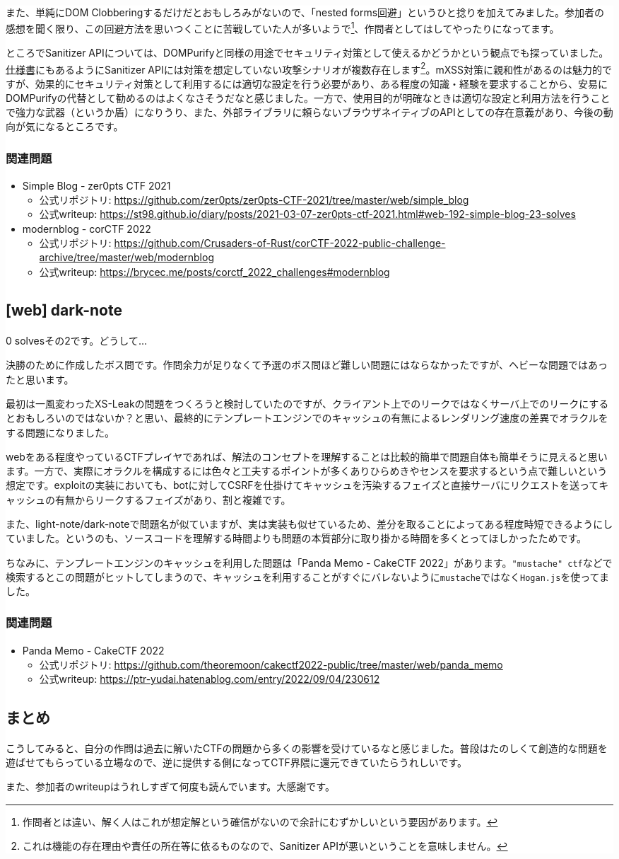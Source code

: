 また、単純にDOM Clobberingするだけだとおもしろみがないので、「nested forms回避」というひと捻りを加えてみました。参加者の感想を聞く限り、この回避方法を思いつくことに苦戦していた人が多いようで[^light-note-1]、作問者としてはしてやったりになってます。

[^light-note-1]: 作問者とは違い、解く人はこれが想定解という確信がないので余計にむずかしいという要因があります。

ところでSanitizer APIについては、DOMPurifyと同様の用途でセキュリティ対策として使えるかどうかという観点でも探っていました。[仕様書](https://wicg.github.io/sanitizer-api/#security-considerations)にもあるようにSanitizer APIには対策を想定していない攻撃シナリオが複数存在します[^light-note-2]。mXSS対策に親和性があるのは魅力的ですが、効果的にセキュリティ対策として利用するには適切な設定を行う必要があり、ある程度の知識・経験を要求することから、安易にDOMPurifyの代替として勧めるのはよくなさそうだなと感じました。一方で、使用目的が明確なときは適切な設定と利用方法を行うことで強力な武器（というか盾）になりうり、また、外部ライブラリに頼らないブラウザネイティブのAPIとしての存在意義があり、今後の動向が気になるところです。

[^light-note-2]: これは機能の存在理由や責任の所在等に依るものなので、Sanitizer APIが悪いということを意味しません。

### 関連問題

- Simple Blog - zer0pts CTF 2021
    - 公式リポジトリ: https://github.com/zer0pts/zer0pts-CTF-2021/tree/master/web/simple_blog
    - 公式writeup: https://st98.github.io/diary/posts/2021-03-07-zer0pts-ctf-2021.html#web-192-simple-blog-23-solves
- modernblog - corCTF 2022
    - 公式リポジトリ: https://github.com/Crusaders-of-Rust/corCTF-2022-public-challenge-archive/tree/master/web/modernblog
    - 公式writeup: https://brycec.me/posts/corctf_2022_challenges#modernblog

## [web] dark-note

0 solvesその2です。どうして...

決勝のために作成したボス問です。作問余力が足りなくて予選のボス問ほど難しい問題にはならなかったですが、ヘビーな問題ではあったと思います。

最初は一風変わったXS-Leakの問題をつくろうと検討していたのですが、クライアント上でのリークではなくサーバ上でのリークにするとおもしろいのではないか？と思い、最終的にテンプレートエンジンでのキャッシュの有無によるレンダリング速度の差異でオラクルをする問題になりました。

webをある程度やっているCTFプレイヤであれば、解法のコンセプトを理解することは比較的簡単で問題自体も簡単そうに見えると思います。一方で、実際にオラクルを構成するには色々と工夫するポイントが多くありひらめきやセンスを要求するという点で難しいという想定です。exploitの実装においても、botに対してCSRFを仕掛けてキャッシュを汚染するフェイズと直接サーバにリクエストを送ってキャッシュの有無からリークするフェイズがあり、割と複雑です。

また、light-note/dark-noteで問題名が似ていますが、実は実装も似せているため、差分を取ることによってある程度時短できるようにしていました。というのも、ソースコードを理解する時間よりも問題の本質部分に取り掛かる時間を多くとってほしかったためです。

ちなみに、テンプレートエンジンのキャッシュを利用した問題は「Panda Memo - CakeCTF 2022」があります。`"mustache" ctf`などで検索するとこの問題がヒットしてしまうので、キャッシュを利用することがすぐにバレないように`mustache`ではなく`Hogan.js`を使ってました。

### 関連問題

- Panda Memo - CakeCTF 2022
    - 公式リポジトリ: https://github.com/theoremoon/cakectf2022-public/tree/master/web/panda_memo
    - 公式writeup: https://ptr-yudai.hatenablog.com/entry/2022/09/04/230612

## まとめ

こうしてみると、自分の作問は過去に解いたCTFの問題から多くの影響を受けているなと感じました。普段はたのしくて創造的な問題を遊ばせてもらっている立場なので、逆に提供する側になってCTF界隈に還元できていたらうれしいです。

また、参加者のwriteupはうれしすぎて何度も読んでいます。大感謝です。


[^top-1]: 自分が出題されて楽しいと思える問題を提供したい気持ちがあるので、基本的にはどの問題にも愛着があり話したい裏話もあります。が、writeupに載せても興味ない人にとっては雑音でしかなく、また、自己満足な側面も大きいので別記事としてここにまとめようというスタンスです。
[^top-2]: SECCON CTFしかなくてちょっとさみしい。意外と自分は問題をつくるのがすきなことに気づいたので最近は作問意欲が結構あります。web問で良ければぜひCTF運営に誘ってください。作問ストックが毎回空になってるのでつくれる保証はないですが...。
[^skipinx-1]: これはTSG CTFにおけるbeginner問の考えに感化されている部分が大きいです（[参考](https://hakatashi.hatenadiary.com/entry/2020/12/01/000825) >「Beginner問題の整備」）。ところでTSG CTFというCTFが大好きで開催を待ち望んでいます:pray:
[^bffcalc-1]: 逆に対策されてなかったらそれは0 dayなので報告するべきで、結局出題はできないです[^bffcalc-2]。
[^bffcalc-2]: CTFで0 day出すのは本当にやめてほしいです。
[^bffcalc-3]: CTF開催後に公式リポジトリが公開されていたのですが、あるときに消されてアクセスできなくなっていました。大人の事情があったのかもしれないけど非常に残念:sob:
[^babybox-1]: ライブラリやフレームワークの脆弱性をissueやPR等で探して、そこを取っ掛かりにして解く問題は世の中にたくさんありますが、自分はその手の問題があまり好きではないです。個人的には、CTFの問題では既知脆弱性探しはさせずに、自力で脆弱性を見つけてゴール（フラグ）までの道筋を見つけて攻撃する、その過程の楽しさに主眼を置きたい気持ちがあります。